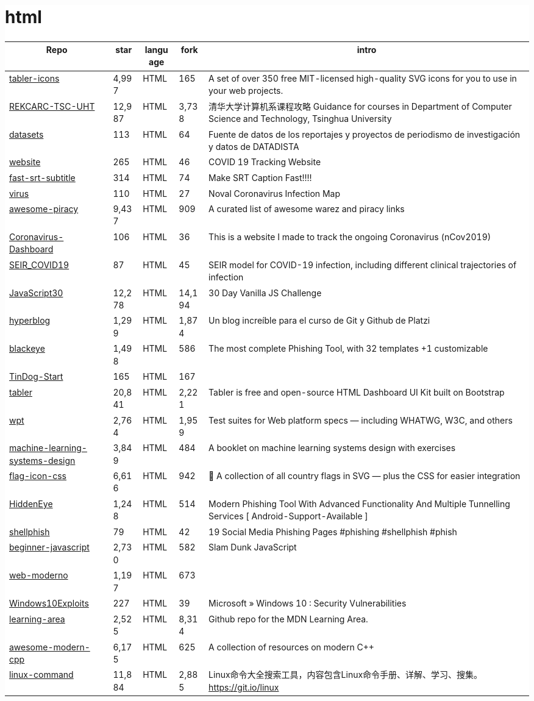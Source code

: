 
# html

Repo|star|language|fork|intro
-|-|-|-|-
[tabler-icons](https://github.com/tabler/tabler-icons)|4,997|HTML|165|A set of over 350 free MIT-licensed high-quality SVG icons for you to use in your web projects.
[REKCARC-TSC-UHT](https://github.com/PKUanonym/REKCARC-TSC-UHT)|12,987|HTML|3,738|清华大学计算机系课程攻略 Guidance for courses in Department of Computer Science and Technology, Tsinghua University
[datasets](https://github.com/datadista/datasets)|113|HTML|64|Fuente de datos de los reportajes y proyectos de periodismo de investigación y datos de DATADISTA
[website](https://github.com/COVID19Tracking/website)|265|HTML|46|COVID 19 Tracking Website
[fast-srt-subtitle](https://github.com/wiwikuan/fast-srt-subtitle)|314|HTML|74|Make SRT Caption Fast!!!!
[virus](https://github.com/jakobzhao/virus)|110|HTML|27|Noval Coronavirus Infection Map
[awesome-piracy](https://github.com/Igglybuff/awesome-piracy)|9,437|HTML|909|A curated list of awesome warez and piracy links
[Coronavirus-Dashboard](https://github.com/avischiffmann/Coronavirus-Dashboard)|106|HTML|36|This is a website I made to track the ongoing Coronavirus (nCov2019)
[SEIR_COVID19](https://github.com/alsnhll/SEIR_COVID19)|87|HTML|45|SEIR model for COVID-19 infection, including different clinical trajectories of infection
[JavaScript30](https://github.com/wesbos/JavaScript30)|12,278|HTML|14,194|30 Day Vanilla JS Challenge
[hyperblog](https://github.com/freddier/hyperblog)|1,299|HTML|1,874|Un blog increíble para el curso de Git y Github de Platzi
[blackeye](https://github.com/thelinuxchoice/blackeye)|1,498|HTML|586|The most complete Phishing Tool, with 32 templates +1 customizable
[TinDog-Start](https://github.com/londonappbrewery/TinDog-Start)|165|HTML|167|
[tabler](https://github.com/tabler/tabler)|20,841|HTML|2,221|Tabler is free and open-source HTML Dashboard UI Kit built on Bootstrap
[wpt](https://github.com/web-platform-tests/wpt)|2,764|HTML|1,959|Test suites for Web platform specs — including WHATWG, W3C, and others
[machine-learning-systems-design](https://github.com/chiphuyen/machine-learning-systems-design)|3,849|HTML|484|A booklet on machine learning systems design with exercises
[flag-icon-css](https://github.com/lipis/flag-icon-css)|6,616|HTML|942|🎏 A collection of all country flags in SVG — plus the CSS for easier integration
[HiddenEye](https://github.com/DarkSecDevelopers/HiddenEye)|1,248|HTML|514|Modern Phishing Tool With Advanced Functionality And Multiple Tunnelling Services [ Android-Support-Available ]
[shellphish](https://github.com/thelinuxchoice/shellphish)|79|HTML|42|19 Social Media Phishing Pages #phishing #shellphish #phish
[beginner-javascript](https://github.com/wesbos/beginner-javascript)|2,730|HTML|582|Slam Dunk JavaScript
[web-moderno](https://github.com/cod3rcursos/web-moderno)|1,197|HTML|673|
[Windows10Exploits](https://github.com/nu11secur1ty/Windows10Exploits)|227|HTML|39|Microsoft » Windows 10 : Security Vulnerabilities
[learning-area](https://github.com/mdn/learning-area)|2,525|HTML|8,314|Github repo for the MDN Learning Area.
[awesome-modern-cpp](https://github.com/rigtorp/awesome-modern-cpp)|6,175|HTML|625|A collection of resources on modern C++
[linux-command](https://github.com/jaywcjlove/linux-command)|11,884|HTML|2,885|Linux命令大全搜索工具，内容包含Linux命令手册、详解、学习、搜集。https://git.io/linux
